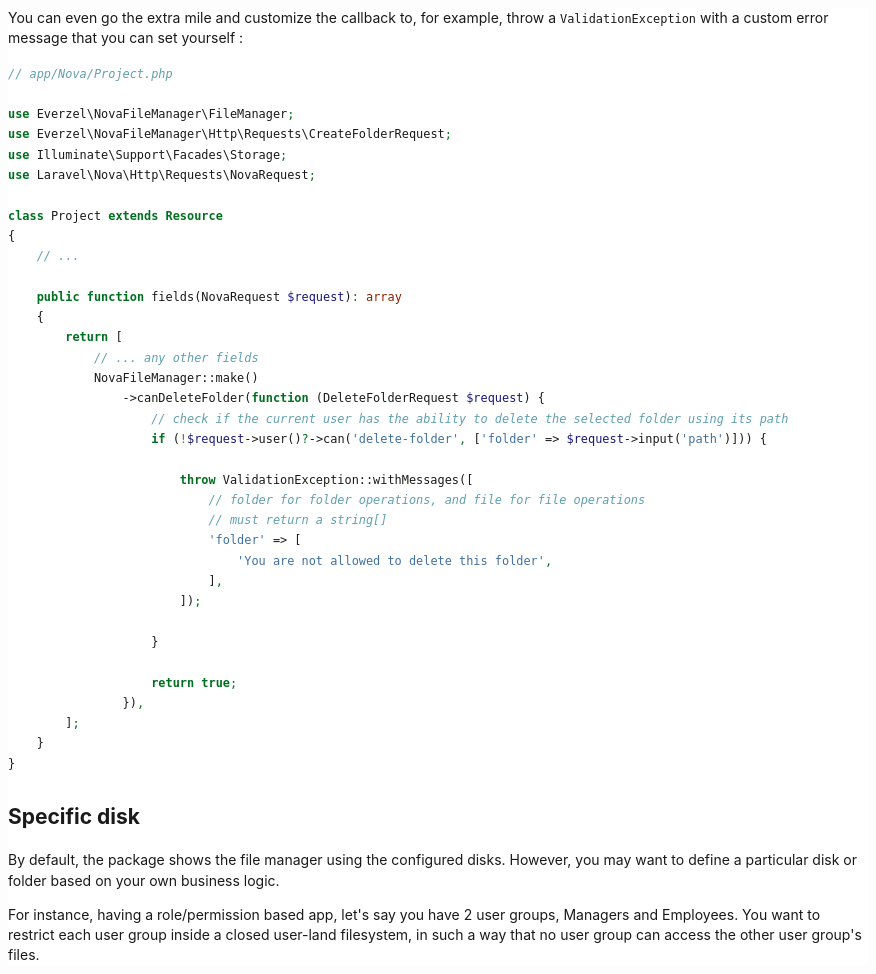 You can even go the extra mile and customize the callback to, for example, throw a `ValidationException` with a custom
error message that you can set yourself :

```php
// app/Nova/Project.php

use Everzel\NovaFileManager\FileManager;
use Everzel\NovaFileManager\Http\Requests\CreateFolderRequest;
use Illuminate\Support\Facades\Storage;
use Laravel\Nova\Http\Requests\NovaRequest;

class Project extends Resource
{
    // ...

    public function fields(NovaRequest $request): array
    {
        return [
            // ... any other fields
            NovaFileManager::make()
                ->canDeleteFolder(function (DeleteFolderRequest $request) {
                    // check if the current user has the ability to delete the selected folder using its path
                    if (!$request->user()?->can('delete-folder', ['folder' => $request->input('path')])) {
                    
                        throw ValidationException::withMessages([
                            // folder for folder operations, and file for file operations
                            // must return a string[]
                            'folder' => [
                                'You are not allowed to delete this folder',
                            ],
                        ]);
                        
                    }
    
                    return true;
                }),
        ];
    }
}
```

## Specific disk

By default, the package shows the file manager using the configured disks. However, you may want to define a particular
disk or folder based on your own business logic.

For instance, having a role/permission based app, let's say you have 2 user groups, Managers and Employees. You
want to restrict each user group inside a closed user-land filesystem, in such a way that no user group can access the
other user group's files.
